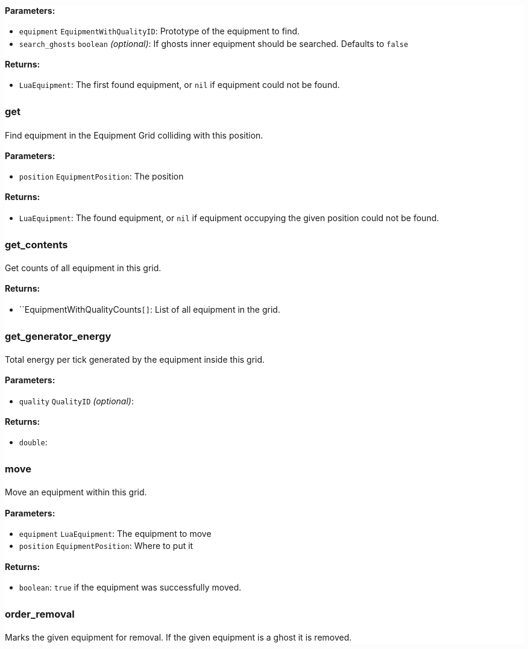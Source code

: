 **Parameters:**

- `equipment` `EquipmentWithQualityID`: Prototype of the equipment to find.
- `search_ghosts` `boolean` _(optional)_: If ghosts inner equipment should be searched. Defaults to `false`

**Returns:**

- `LuaEquipment`: The first found equipment, or `nil` if equipment could not be found.

### get

Find equipment in the Equipment Grid colliding with this position.

**Parameters:**

- `position` `EquipmentPosition`: The position

**Returns:**

- `LuaEquipment`: The found equipment, or `nil` if equipment occupying the given position could not be found.

### get_contents

Get counts of all equipment in this grid.

**Returns:**

- ``EquipmentWithQualityCounts`[]`: List of all equipment in the grid.

### get_generator_energy

Total energy per tick generated by the equipment inside this grid.

**Parameters:**

- `quality` `QualityID` _(optional)_: 

**Returns:**

- `double`: 

### move

Move an equipment within this grid.

**Parameters:**

- `equipment` `LuaEquipment`: The equipment to move
- `position` `EquipmentPosition`: Where to put it

**Returns:**

- `boolean`: `true` if the equipment was successfully moved.

### order_removal

Marks the given equipment for removal. If the given equipment is a ghost it is removed.
